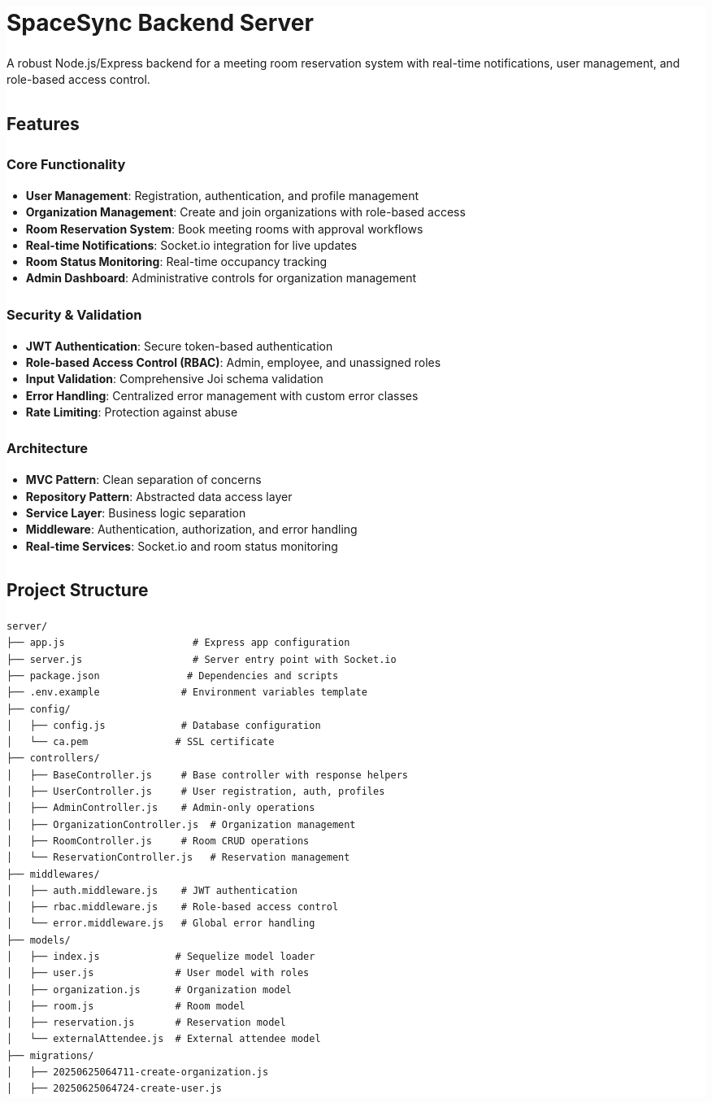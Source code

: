 # SpaceSync Backend Server

A robust Node.js/Express backend for a meeting room reservation system with real-time notifications, user management, and role-based access control.

## Features

### Core Functionality
- **User Management**: Registration, authentication, and profile management
- **Organization Management**: Create and join organizations with role-based access
- **Room Reservation System**: Book meeting rooms with approval workflows
- **Real-time Notifications**: Socket.io integration for live updates
- **Room Status Monitoring**: Real-time occupancy tracking
- **Admin Dashboard**: Administrative controls for organization management

### Security & Validation
- **JWT Authentication**: Secure token-based authentication
- **Role-based Access Control (RBAC)**: Admin, employee, and unassigned roles
- **Input Validation**: Comprehensive Joi schema validation
- **Error Handling**: Centralized error management with custom error classes
- **Rate Limiting**: Protection against abuse

### Architecture
- **MVC Pattern**: Clean separation of concerns
- **Repository Pattern**: Abstracted data access layer
- **Service Layer**: Business logic separation
- **Middleware**: Authentication, authorization, and error handling
- **Real-time Services**: Socket.io and room status monitoring

## Project Structure

```
server/
├── app.js                      # Express app configuration
├── server.js                   # Server entry point with Socket.io
├── package.json               # Dependencies and scripts
├── .env.example              # Environment variables template
├── config/
│   ├── config.js             # Database configuration
│   └── ca.pem               # SSL certificate
├── controllers/
│   ├── BaseController.js     # Base controller with response helpers
│   ├── UserController.js     # User registration, auth, profiles
│   ├── AdminController.js    # Admin-only operations
│   ├── OrganizationController.js  # Organization management
│   ├── RoomController.js     # Room CRUD operations
│   └── ReservationController.js   # Reservation management
├── middlewares/
│   ├── auth.middleware.js    # JWT authentication
│   ├── rbac.middleware.js    # Role-based access control
│   └── error.middleware.js   # Global error handling
├── models/
│   ├── index.js             # Sequelize model loader
│   ├── user.js              # User model with roles
│   ├── organization.js      # Organization model
│   ├── room.js              # Room model
│   ├── reservation.js       # Reservation model
│   └── externalAttendee.js  # External attendee model
├── migrations/
│   ├── 20250625064711-create-organization.js
│   ├── 20250625064724-create-user.js
```